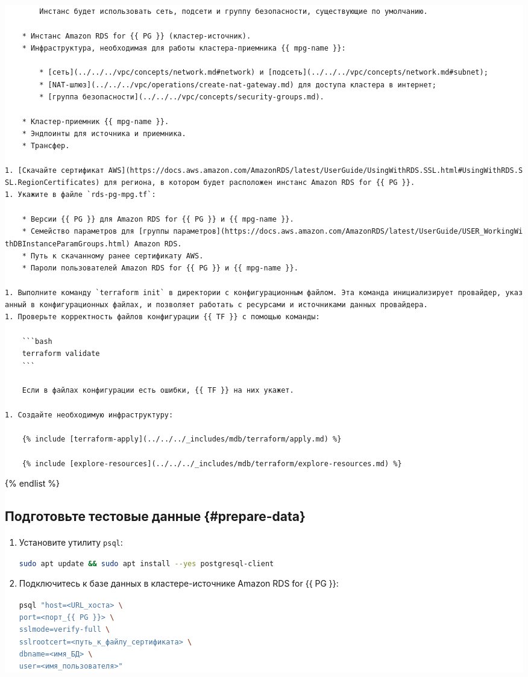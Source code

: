             Инстанс будет использовать сеть, подсети и группу безопасности, существующие по умолчанию.

        * Инстанс Amazon RDS for {{ PG }} (кластер-источник).
        * Инфраструктура, необходимая для работы кластера-приемника {{ mpg-name }}:

            * [сеть](../../../vpc/concepts/network.md#network) и [подсеть](../../../vpc/concepts/network.md#subnet);
            * [NAT-шлюз](../../../vpc/operations/create-nat-gateway.md) для доступа кластера в интернет;
            * [группа безопасности](../../../vpc/concepts/security-groups.md).

        * Кластер-приемник {{ mpg-name }}.
        * Эндпоинты для источника и приемника.
        * Трансфер.

    1. [Скачайте сертификат AWS](https://docs.aws.amazon.com/AmazonRDS/latest/UserGuide/UsingWithRDS.SSL.html#UsingWithRDS.SSL.RegionCertificates) для региона, в котором будет расположен инстанс Amazon RDS for {{ PG }}.
    1. Укажите в файле `rds-pg-mpg.tf`:

        * Версии {{ PG }} для Amazon RDS for {{ PG }} и {{ mpg-name }}.
        * Семейство параметров для [группы параметров](https://docs.aws.amazon.com/AmazonRDS/latest/UserGuide/USER_WorkingWithDBInstanceParamGroups.html) Amazon RDS.
        * Путь к скачанному ранее сертификату AWS.
        * Пароли пользователей Amazon RDS for {{ PG }} и {{ mpg-name }}.

    1. Выполните команду `terraform init` в директории с конфигурационным файлом. Эта команда инициализирует провайдер, указанный в конфигурационных файлах, и позволяет работать с ресурсами и источниками данных провайдера.
    1. Проверьте корректность файлов конфигурации {{ TF }} с помощью команды:

        ```bash
        terraform validate
        ```

        Если в файлах конфигурации есть ошибки, {{ TF }} на них укажет.

    1. Создайте необходимую инфраструктуру:

        {% include [terraform-apply](../../../_includes/mdb/terraform/apply.md) %}

        {% include [explore-resources](../../../_includes/mdb/terraform/explore-resources.md) %}

{% endlist %}

## Подготовьте тестовые данные {#prepare-data}

1. Установите утилиту `psql`:

    ```bash
    sudo apt update && sudo apt install --yes postgresql-client
    ```

1. Подключитесь к базе данных в кластере-источнике Amazon RDS for {{ PG }}:

    ```bash
    psql "host=<URL_хоста> \
    port=<порт_{{ PG }}> \
    sslmode=verify-full \
    sslrootcert=<путь_к_файлу_сертификата> \
    dbname=<имя_БД> \
    user=<имя_пользователя>"
    ```
